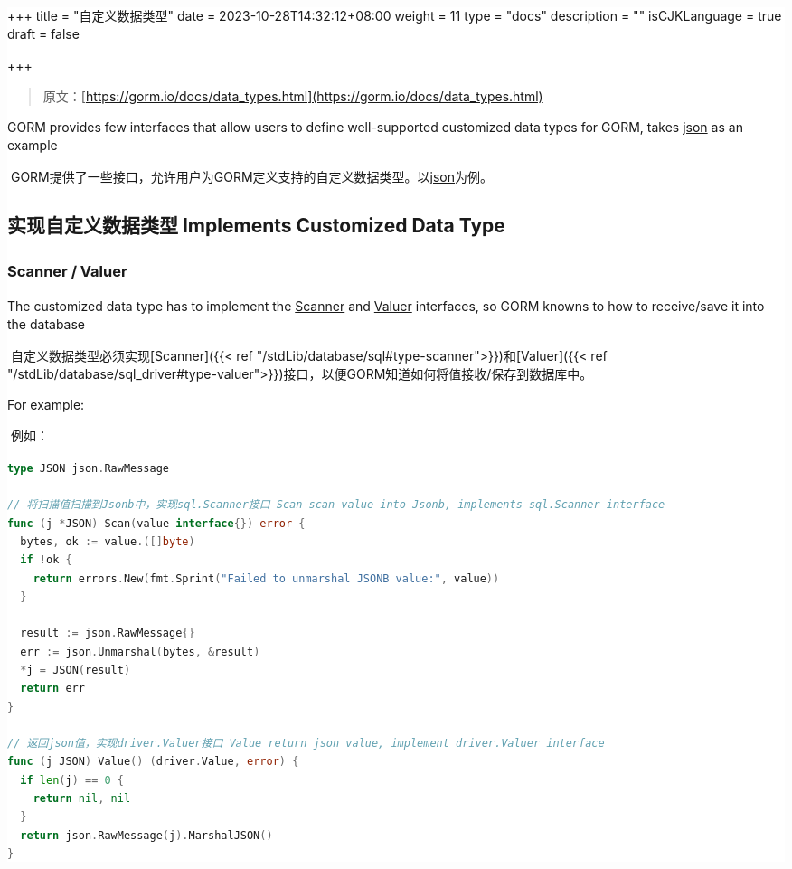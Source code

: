 +++
title = "自定义数据类型"
date = 2023-10-28T14:32:12+08:00
weight = 11
type = "docs"
description = ""
isCJKLanguage = true
draft = false

+++

> 原文：[https://gorm.io/docs/data_types.html](https://gorm.io/docs/data_types.html)

GORM provides few interfaces that allow users to define well-supported customized data types for GORM, takes [json](https://github.com/go-gorm/datatypes/blob/master/json.go) as an example

​	GORM提供了一些接口，允许用户为GORM定义支持的自定义数据类型。以[json](https://github.com/go-gorm/datatypes/blob/master/json.go)为例。

## 实现自定义数据类型 Implements Customized Data Type

### Scanner / Valuer

The customized data type has to implement the [Scanner](https://pkg.go.dev/database/sql#Scanner) and [Valuer](https://pkg.go.dev/database/sql/driver#Valuer) interfaces, so GORM knowns to how to receive/save it into the database

​	自定义数据类型必须实现[Scanner]({{< ref "/stdLib/database/sql#type-scanner">}})和[Valuer]({{< ref "/stdLib/database/sql_driver#type-valuer">}})接口，以便GORM知道如何将值接收/保存到数据库中。

For example:

​	例如：

``` go
type JSON json.RawMessage

// 将扫描值扫描到Jsonb中，实现sql.Scanner接口 Scan scan value into Jsonb, implements sql.Scanner interface
func (j *JSON) Scan(value interface{}) error {
  bytes, ok := value.([]byte)
  if !ok {
    return errors.New(fmt.Sprint("Failed to unmarshal JSONB value:", value))
  }

  result := json.RawMessage{}
  err := json.Unmarshal(bytes, &result)
  *j = JSON(result)
  return err
}

// 返回json值，实现driver.Valuer接口 Value return json value, implement driver.Valuer interface
func (j JSON) Value() (driver.Value, error) {
  if len(j) == 0 {
    return nil, nil
  }
  return json.RawMessage(j).MarshalJSON()
}
```
